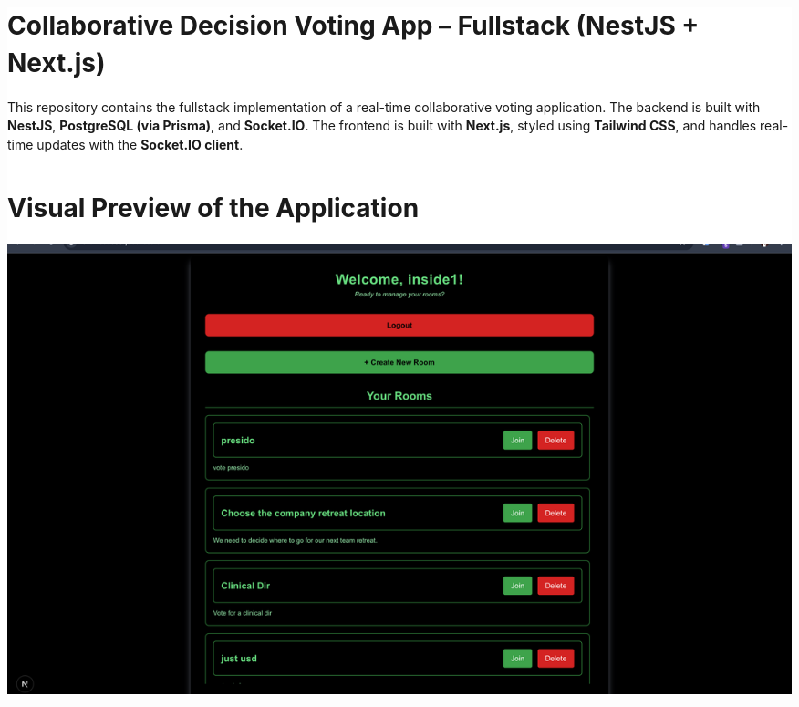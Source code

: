 # Collaborative Decision Voting App – Fullstack (NestJS + Next.js)

This repository contains the fullstack implementation of a real-time collaborative voting application. The backend is built with **NestJS**, **PostgreSQL (via Prisma)**, and **Socket.IO**. The frontend is built with **Next.js**, styled using **Tailwind CSS**, and handles real-time updates with the **Socket.IO client**.

# Visual Preview of the Application

![Screenshot 1](https://github.com/CEEPREL/vote-is/raw/94b929aa91eb928c9d0337379f69adcddbb5f694/client/public/Screenshot%202025-06-22%20at%2020.03.01.png)